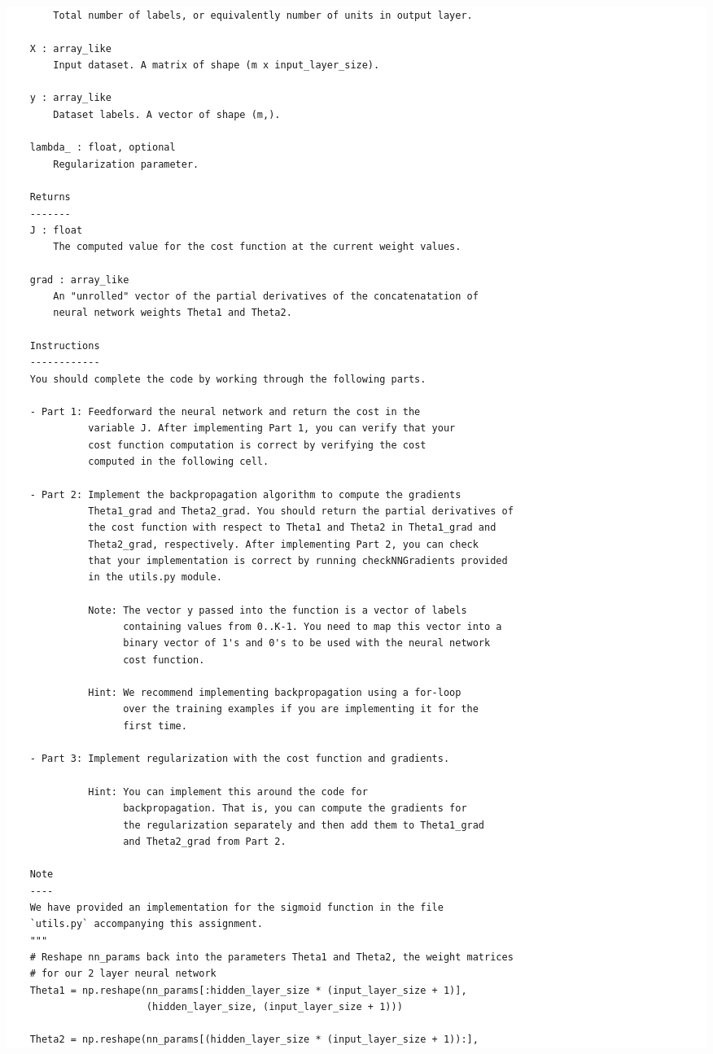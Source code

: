 ```
        Total number of labels, or equivalently number of units in output layer. 
    
    X : array_like
        Input dataset. A matrix of shape (m x input_layer_size).
    
    y : array_like
        Dataset labels. A vector of shape (m,).
    
    lambda_ : float, optional
        Regularization parameter.
 
    Returns
    -------
    J : float
        The computed value for the cost function at the current weight values.
    
    grad : array_like
        An "unrolled" vector of the partial derivatives of the concatenatation of
        neural network weights Theta1 and Theta2.
    
    Instructions
    ------------
    You should complete the code by working through the following parts.
    
    - Part 1: Feedforward the neural network and return the cost in the 
              variable J. After implementing Part 1, you can verify that your
              cost function computation is correct by verifying the cost
              computed in the following cell.
    
    - Part 2: Implement the backpropagation algorithm to compute the gradients
              Theta1_grad and Theta2_grad. You should return the partial derivatives of
              the cost function with respect to Theta1 and Theta2 in Theta1_grad and
              Theta2_grad, respectively. After implementing Part 2, you can check
              that your implementation is correct by running checkNNGradients provided
              in the utils.py module.
    
              Note: The vector y passed into the function is a vector of labels
                    containing values from 0..K-1. You need to map this vector into a 
                    binary vector of 1's and 0's to be used with the neural network
                    cost function.
     
              Hint: We recommend implementing backpropagation using a for-loop
                    over the training examples if you are implementing it for the 
                    first time.
    
    - Part 3: Implement regularization with the cost function and gradients.
    
              Hint: You can implement this around the code for
                    backpropagation. That is, you can compute the gradients for
                    the regularization separately and then add them to Theta1_grad
                    and Theta2_grad from Part 2.
    
    Note 
    ----
    We have provided an implementation for the sigmoid function in the file 
    `utils.py` accompanying this assignment.
    """
    # Reshape nn_params back into the parameters Theta1 and Theta2, the weight matrices
    # for our 2 layer neural network
    Theta1 = np.reshape(nn_params[:hidden_layer_size * (input_layer_size + 1)],
                        (hidden_layer_size, (input_layer_size + 1)))

    Theta2 = np.reshape(nn_params[(hidden_layer_size * (input_layer_size + 1)):],
```